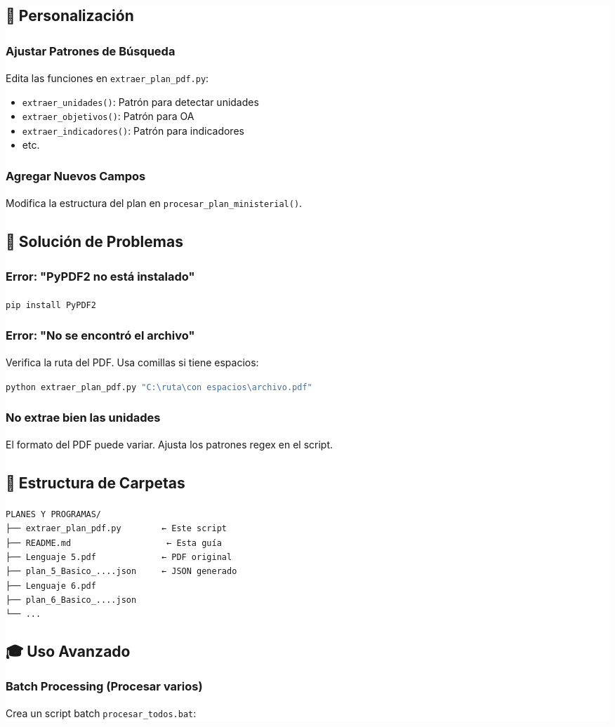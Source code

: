 ## 🔧 Personalización

### Ajustar Patrones de Búsqueda

Edita las funciones en `extraer_plan_pdf.py`:

- `extraer_unidades()`: Patrón para detectar unidades
- `extraer_objetivos()`: Patrón para OA
- `extraer_indicadores()`: Patrón para indicadores
- etc.

### Agregar Nuevos Campos

Modifica la estructura del plan en `procesar_plan_ministerial()`.

## 🐛 Solución de Problemas

### Error: "PyPDF2 no está instalado"
```bash
pip install PyPDF2
```

### Error: "No se encontró el archivo"
Verifica la ruta del PDF. Usa comillas si tiene espacios:
```bash
python extraer_plan_pdf.py "C:\ruta\con espacios\archivo.pdf"
```

### No extrae bien las unidades
El formato del PDF puede variar. Ajusta los patrones regex en el script.

## 📖 Estructura de Carpetas

```
PLANES Y PROGRAMAS/
├── extraer_plan_pdf.py        ← Este script
├── README.md                   ← Esta guía
├── Lenguaje 5.pdf             ← PDF original
├── plan_5_Basico_....json     ← JSON generado
├── Lenguaje 6.pdf
├── plan_6_Basico_....json
└── ...
```

## 🎓 Uso Avanzado

### Batch Processing (Procesar varios)

Crea un script batch `procesar_todos.bat`:
